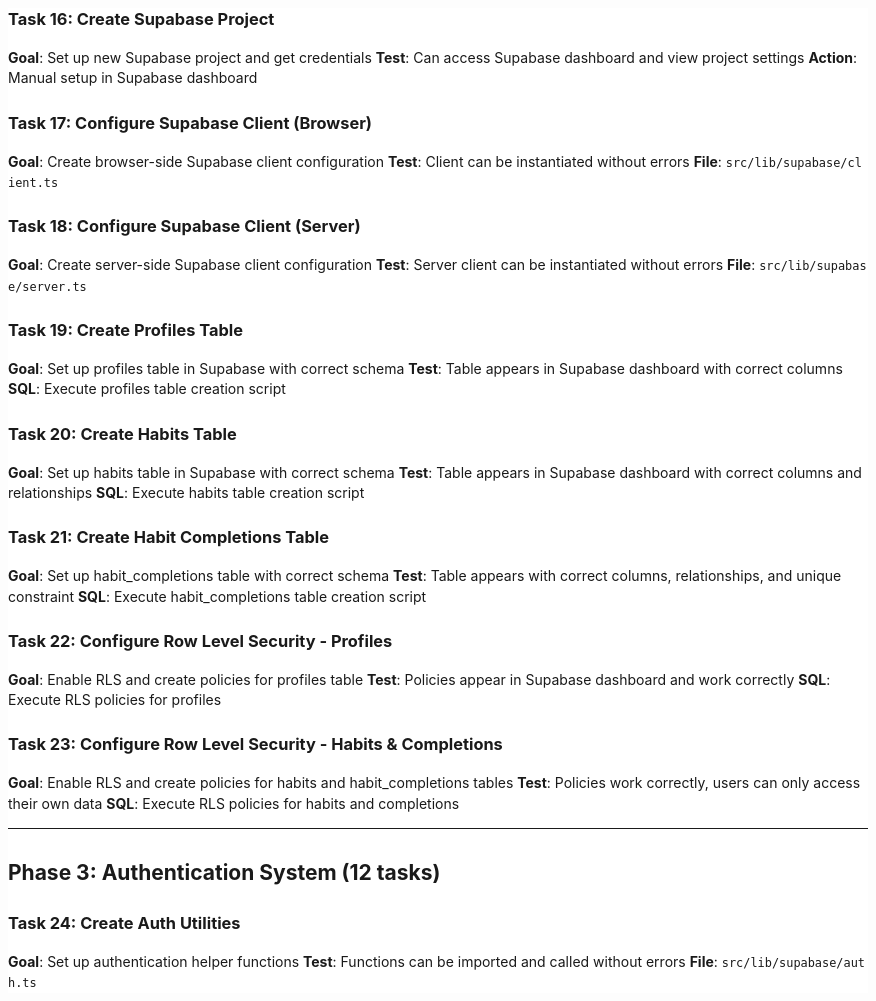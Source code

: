 ### Task 16: Create Supabase Project
**Goal**: Set up new Supabase project and get credentials
**Test**: Can access Supabase dashboard and view project settings
**Action**: Manual setup in Supabase dashboard

### Task 17: Configure Supabase Client (Browser)
**Goal**: Create browser-side Supabase client configuration
**Test**: Client can be instantiated without errors
**File**: `src/lib/supabase/client.ts`

### Task 18: Configure Supabase Client (Server)
**Goal**: Create server-side Supabase client configuration
**Test**: Server client can be instantiated without errors
**File**: `src/lib/supabase/server.ts`

### Task 19: Create Profiles Table
**Goal**: Set up profiles table in Supabase with correct schema
**Test**: Table appears in Supabase dashboard with correct columns
**SQL**: Execute profiles table creation script

### Task 20: Create Habits Table
**Goal**: Set up habits table in Supabase with correct schema
**Test**: Table appears in Supabase dashboard with correct columns and relationships
**SQL**: Execute habits table creation script

### Task 21: Create Habit Completions Table
**Goal**: Set up habit_completions table with correct schema
**Test**: Table appears with correct columns, relationships, and unique constraint
**SQL**: Execute habit_completions table creation script

### Task 22: Configure Row Level Security - Profiles
**Goal**: Enable RLS and create policies for profiles table
**Test**: Policies appear in Supabase dashboard and work correctly
**SQL**: Execute RLS policies for profiles

### Task 23: Configure Row Level Security - Habits & Completions
**Goal**: Enable RLS and create policies for habits and habit_completions tables
**Test**: Policies work correctly, users can only access their own data
**SQL**: Execute RLS policies for habits and completions

---

## Phase 3: Authentication System (12 tasks)

### Task 24: Create Auth Utilities
**Goal**: Set up authentication helper functions
**Test**: Functions can be imported and called without errors
**File**: `src/lib/supabase/auth.ts`
